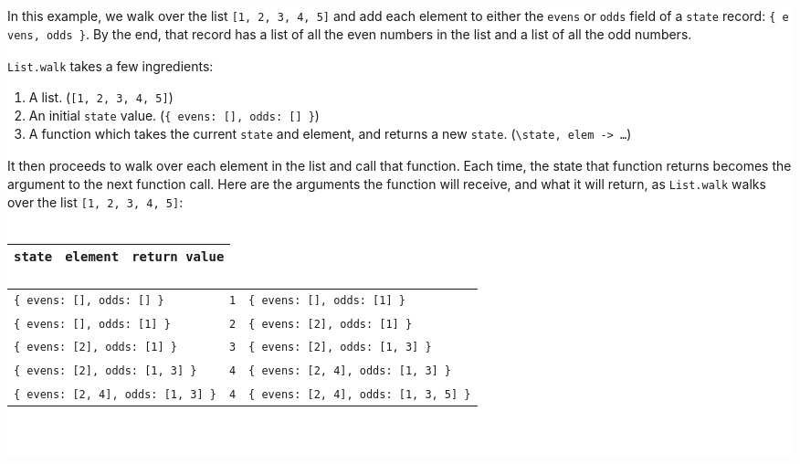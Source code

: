 In this example, we walk over the list `[1, 2, 3, 4, 5]` and add each element to either the `evens` or `odds` field of a `state` record: `{ evens, odds }`. By the end, that record has a list of all the even numbers in the list and a list of all the odd numbers.

`List.walk` takes a few ingredients:

1. A list. (`[1, 2, 3, 4, 5]`)
2. An initial `state` value. (`{ evens: [], odds: [] }`)
3. A function which takes the current `state` and element, and returns a new `state`. (`\state, elem -> …`)

It then proceeds to walk over each element in the list and call that function. Each time, the state that function returns becomes the argument to the next function call. Here are the arguments the function will receive, and what it will return, as `List.walk` walks over the list `[1, 2, 3, 4, 5]`:

<pre>
<table>
<thead>
<tr>
    <th>state</th>
    <th>element</th>
    <th>return value</th>
</tr>
</thead>
<tbody>
<tr>
    <td><code>{ evens: [], odds: [] }</code></td>
    <td><code>1</code></td>
    <td><code>{ evens: [], odds: [1] }</code></td>
</tr>
<tr>
    <td><code>{ evens: [], odds: [1] }</code></td>
    <td><code>2</code></td>
    <td><code>{ evens: [2], odds: [1] }</code></td>
</tr>
<tr>
    <td><code>{ evens: [2], odds: [1] }</code></td>
    <td><code>3</code></td>
    <td><code>{ evens: [2], odds: [1, 3] }</code></td>
</tr>
<tr>
    <td><code>{ evens: [2], odds: [1, 3] }</code></td>
    <td><code>4</code></td>
    <td><code>{ evens: [2, 4], odds: [1, 3] }</code></td>
</tr>
<tr>
    <td><code>{ evens: [2, 4], odds: [1, 3] }</code></td>
    <td><code>4</code></td>
    <td><code>{ evens: [2, 4], odds: [1, 3, 5] }</code></td>
</tr>
</tbody>
</table>
</pre>

